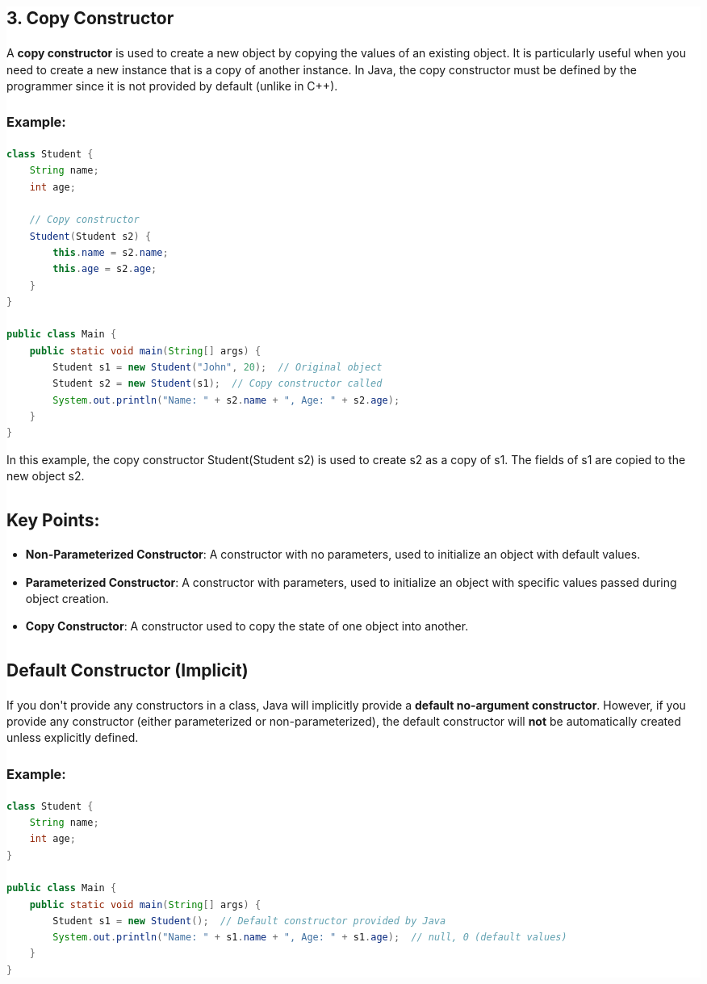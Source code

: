 3\. Copy Constructor
--------------------

A **copy constructor** is used to create a new object by copying the values of an existing object. It is particularly useful when you need to create a new instance that is a copy of another instance. In Java, the copy constructor must be defined by the programmer since it is not provided by default (unlike in C++).

### Example:
```java
class Student {
    String name;
    int age;

    // Copy constructor
    Student(Student s2) {
        this.name = s2.name;
        this.age = s2.age;
    }
}

public class Main {
    public static void main(String[] args) {
        Student s1 = new Student("John", 20);  // Original object
        Student s2 = new Student(s1);  // Copy constructor called
        System.out.println("Name: " + s2.name + ", Age: " + s2.age);
    }
}
```
In this example, the copy constructor Student(Student s2) is used to create s2 as a copy of s1. The fields of s1 are copied to the new object s2.

Key Points:
-----------

*   **Non-Parameterized Constructor**: A constructor with no parameters, used to initialize an object with default values.
    
*   **Parameterized Constructor**: A constructor with parameters, used to initialize an object with specific values passed during object creation.
    
*   **Copy Constructor**: A constructor used to copy the state of one object into another.
    

Default Constructor (Implicit)
------------------------------

If you don't provide any constructors in a class, Java will implicitly provide a **default no-argument constructor**. However, if you provide any constructor (either parameterized or non-parameterized), the default constructor will **not** be automatically created unless explicitly defined.

### Example:
```java
class Student {
    String name;
    int age;
}

public class Main {
    public static void main(String[] args) {
        Student s1 = new Student();  // Default constructor provided by Java
        System.out.println("Name: " + s1.name + ", Age: " + s1.age);  // null, 0 (default values)
    }
}
```
